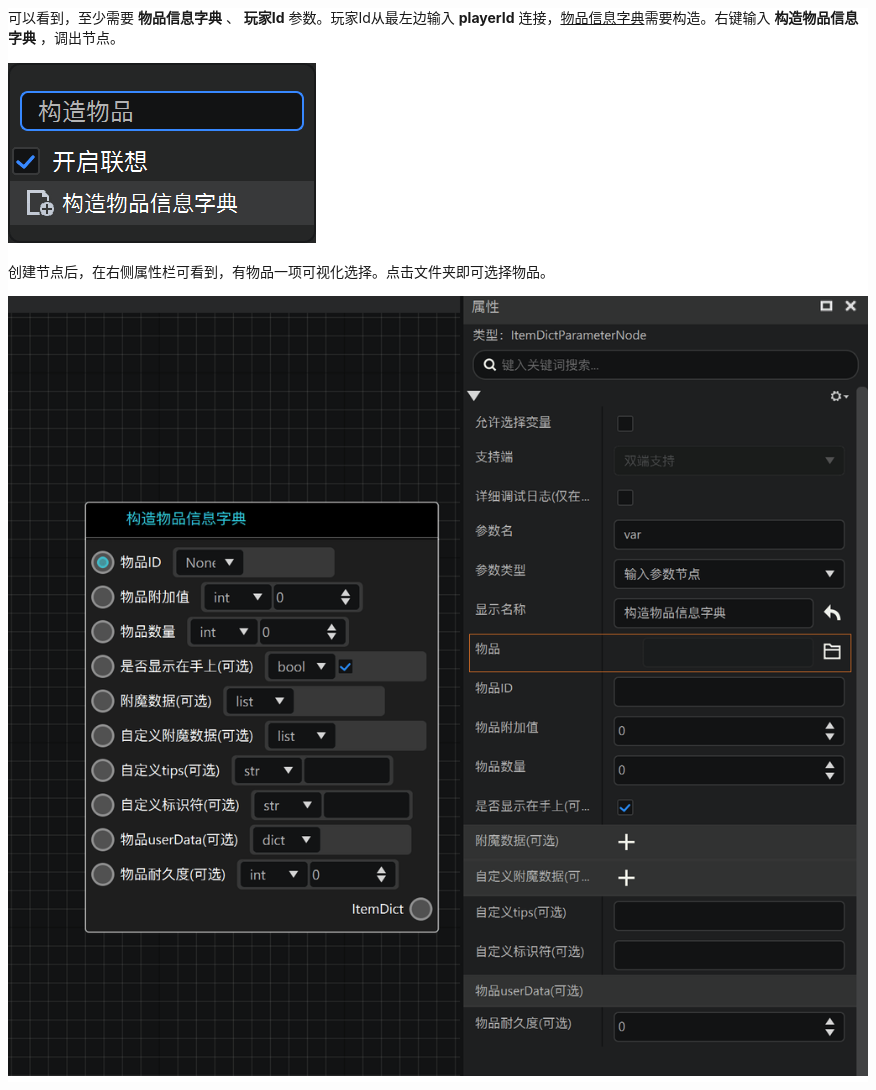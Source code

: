 

可以看到，至少需要 **物品信息字典** 、 **玩家Id** 参数。玩家Id从最左边输入 **playerId** 连接，<a href="../../../../mcguide/20-玩法开发/10-基本概念/1-我的世界基础概念.html#物品信息字典">物品信息字典</a>需要构造。右键输入 **构造物品信息字典** ，调出节点。

![image-20220904073627091](./image/3_69.png)



创建节点后，在右侧属性栏可看到，有物品一项可视化选择。点击文件夹即可选择物品。

![image-20220904073627091](./image/3_70.png)
